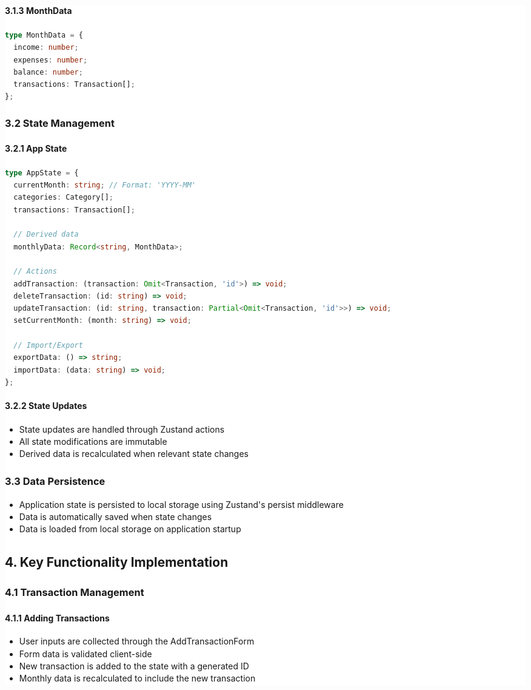 #### 3.1.3 MonthData
```typescript
type MonthData = {
  income: number;
  expenses: number;
  balance: number;
  transactions: Transaction[];
};
```

### 3.2 State Management

#### 3.2.1 App State
```typescript
type AppState = {
  currentMonth: string; // Format: 'YYYY-MM'
  categories: Category[];
  transactions: Transaction[];
  
  // Derived data
  monthlyData: Record<string, MonthData>;
  
  // Actions
  addTransaction: (transaction: Omit<Transaction, 'id'>) => void;
  deleteTransaction: (id: string) => void;
  updateTransaction: (id: string, transaction: Partial<Omit<Transaction, 'id'>>) => void;
  setCurrentMonth: (month: string) => void;
  
  // Import/Export
  exportData: () => string;
  importData: (data: string) => void;
};
```

#### 3.2.2 State Updates
- State updates are handled through Zustand actions
- All state modifications are immutable
- Derived data is recalculated when relevant state changes

### 3.3 Data Persistence
- Application state is persisted to local storage using Zustand's persist middleware
- Data is automatically saved when state changes
- Data is loaded from local storage on application startup

## 4. Key Functionality Implementation

### 4.1 Transaction Management

#### 4.1.1 Adding Transactions
- User inputs are collected through the AddTransactionForm
- Form data is validated client-side
- New transaction is added to the state with a generated ID
- Monthly data is recalculated to include the new transaction

